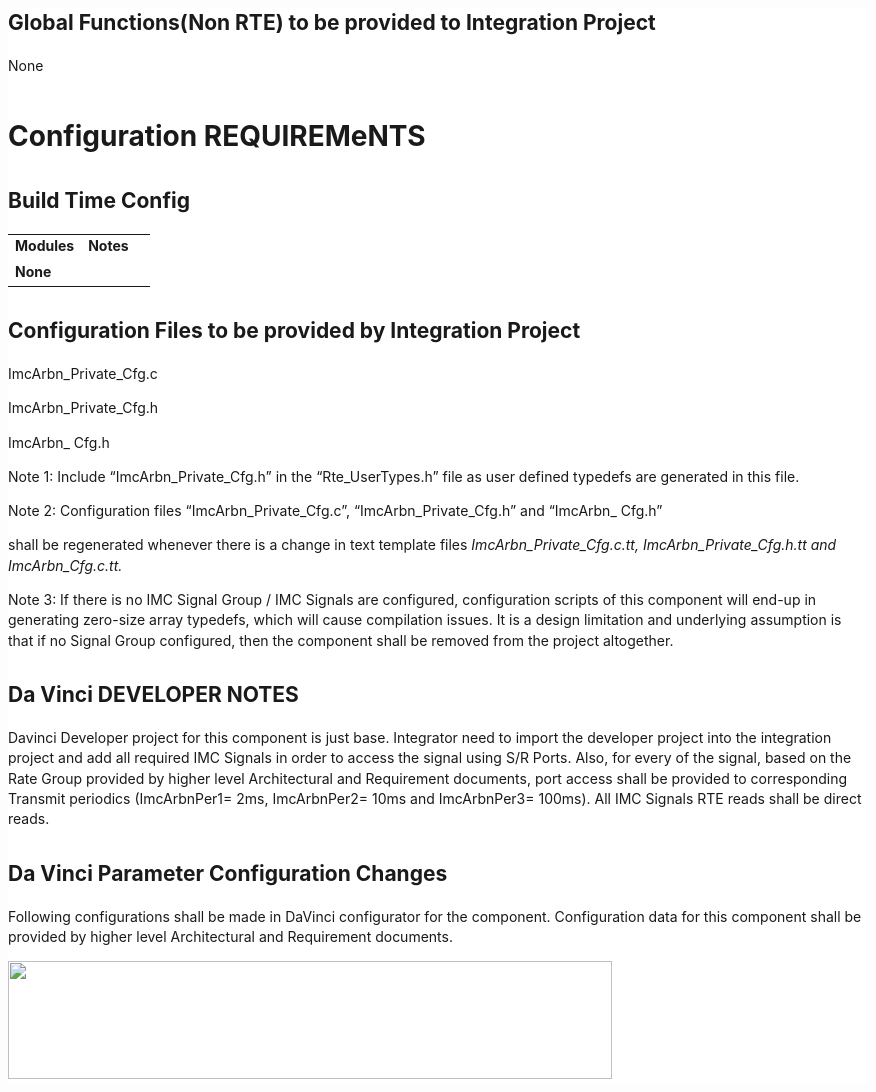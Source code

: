 ## Global Functions(Non RTE) to be provided to Integration Project

None

# Configuration REQUIREMeNTS

## Build Time Config

|             |           |     |
|-------------|-----------|-----|
| **Modules** | **Notes** |     |
| **None**    |           |     |

## Configuration Files to be provided by Integration Project

ImcArbn_Private_Cfg.c

ImcArbn_Private_Cfg.h

ImcArbn\_ Cfg.h

Note 1: Include “ImcArbn_Private_Cfg.h” in the “Rte_UserTypes.h” file as
user defined typedefs are generated in this file.

Note 2: Configuration files “ImcArbn_Private_Cfg.c”,
“ImcArbn_Private_Cfg.h” and “ImcArbn\_ Cfg.h”

shall be regenerated whenever there is a change in text template files
*ImcArbn_Private_Cfg.c.tt,* *ImcArbn_Private_Cfg.h.tt and
ImcArbn_Cfg.c.tt.*

Note 3: If there is no IMC Signal Group / IMC Signals are configured,
configuration scripts of this component will end-up in generating
zero-size array typedefs, which will cause compilation issues. It is a
design limitation and underlying assumption is that if no Signal Group
configured, then the component shall be removed from the project
altogether.

## Da Vinci DEVELOPER NOTES

Davinci Developer project for this component is just base. Integrator
need to import the developer project into the integration project and
add all required IMC Signals in order to access the signal using S/R
Ports. Also, for every of the signal, based on the Rate Group provided
by higher level Architectural and Requirement documents, port access
shall be provided to corresponding Transmit periodics (ImcArbnPer1= 2ms,
ImcArbnPer2= 10ms and ImcArbnPer3= 100ms). All IMC Signals RTE reads
shall be direct reads.

## Da Vinci Parameter Configuration Changes

Following configurations shall be made in DaVinci configurator for the
component. Configuration data for this component shall be provided by
higher level Architectural and Requirement documents.

<img
src="ElectricPowerSteering_Renesas_GM_G2KCA_website/docs/AR350A_ImcArbn_Impl/doc/mediax/media/image1.wmf"
style="width:6.29306in;height:1.225in" />
